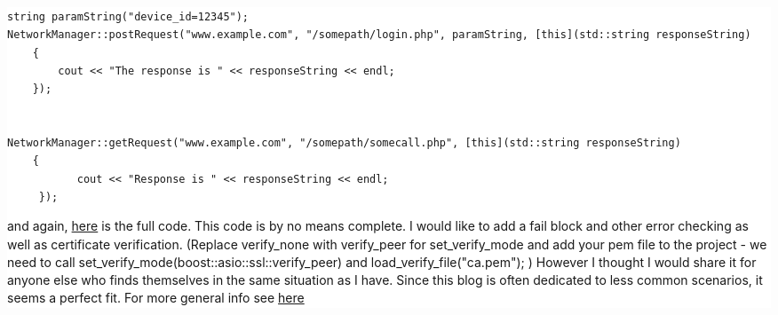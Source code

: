	string paramString("device_id=12345");
    NetworkManager::postRequest("www.example.com", "/somepath/login.php", paramString, [this](std::string responseString)
        {
            cout << "The response is " << responseString << endl;
        });


	NetworkManager::getRequest("www.example.com", "/somepath/somecall.php", [this](std::string responseString)
	    {
	           cout << "Response is " << responseString << endl;
	     });

and again, [here](https://github.com/CollinBStuart/BoostAsioTLS) is the full code. This code is by no means complete. I would like to add a fail block and other error checking as well as certificate verification. (Replace verify_none with verify_peer for set_verify_mode and add your pem file to the project - we need to call set_verify_mode(boost::asio::ssl::verify_peer) and load_verify_file("ca.pem"); ) However I thought I would share it for anyone else who finds themselves in the same situation as I have. Since this blog is often dedicated to less common scenarios, it seems a perfect fit. For more general info see [here](http://www.boost.org/doc/libs/1_47_0/doc/html/boost_asio/overview/ssl.html)









